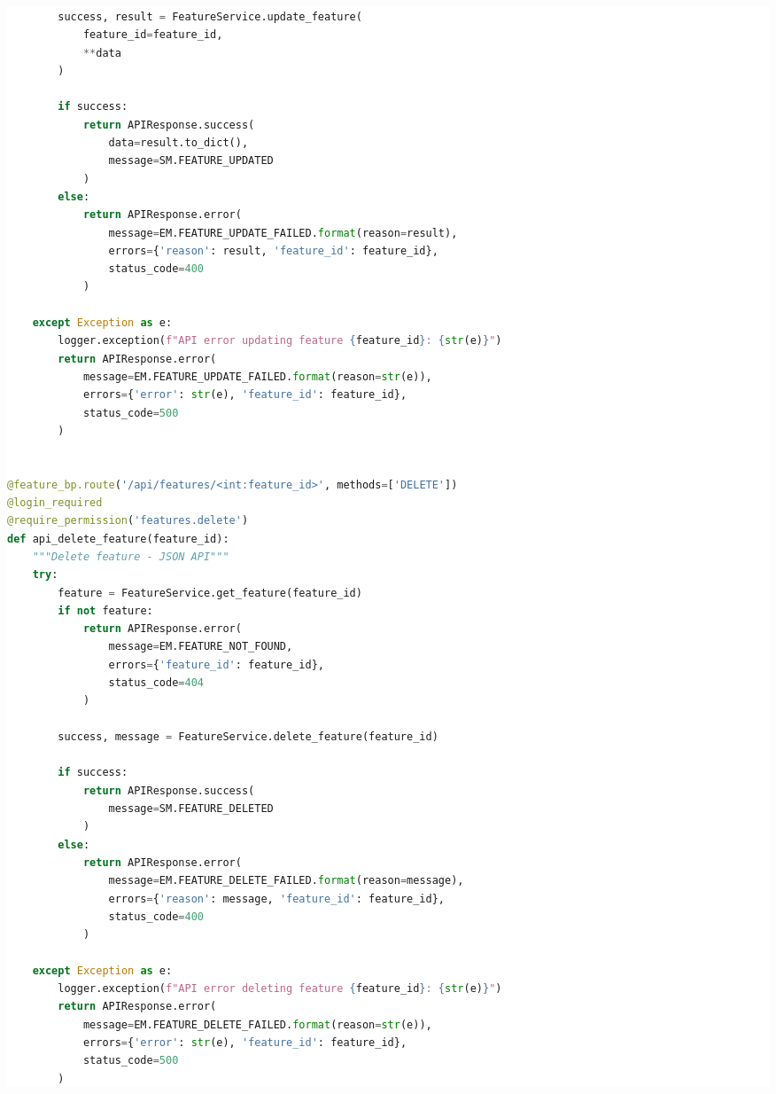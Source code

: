 ```python
        success, result = FeatureService.update_feature(
            feature_id=feature_id,
            **data
        )
        
        if success:
            return APIResponse.success(
                data=result.to_dict(),
                message=SM.FEATURE_UPDATED
            )
        else:
            return APIResponse.error(
                message=EM.FEATURE_UPDATE_FAILED.format(reason=result),
                errors={'reason': result, 'feature_id': feature_id},
                status_code=400
            )
            
    except Exception as e:
        logger.exception(f"API error updating feature {feature_id}: {str(e)}")
        return APIResponse.error(
            message=EM.FEATURE_UPDATE_FAILED.format(reason=str(e)),
            errors={'error': str(e), 'feature_id': feature_id},
            status_code=500
        )


@feature_bp.route('/api/features/<int:feature_id>', methods=['DELETE'])
@login_required
@require_permission('features.delete')
def api_delete_feature(feature_id):
    """Delete feature - JSON API"""
    try:
        feature = FeatureService.get_feature(feature_id)
        if not feature:
            return APIResponse.error(
                message=EM.FEATURE_NOT_FOUND,
                errors={'feature_id': feature_id},
                status_code=404
            )
        
        success, message = FeatureService.delete_feature(feature_id)
        
        if success:
            return APIResponse.success(
                message=SM.FEATURE_DELETED
            )
        else:
            return APIResponse.error(
                message=EM.FEATURE_DELETE_FAILED.format(reason=message),
                errors={'reason': message, 'feature_id': feature_id},
                status_code=400
            )
            
    except Exception as e:
        logger.exception(f"API error deleting feature {feature_id}: {str(e)}")
        return APIResponse.error(
            message=EM.FEATURE_DELETE_FAILED.format(reason=str(e)),
            errors={'error': str(e), 'feature_id': feature_id},
            status_code=500
        )
```
